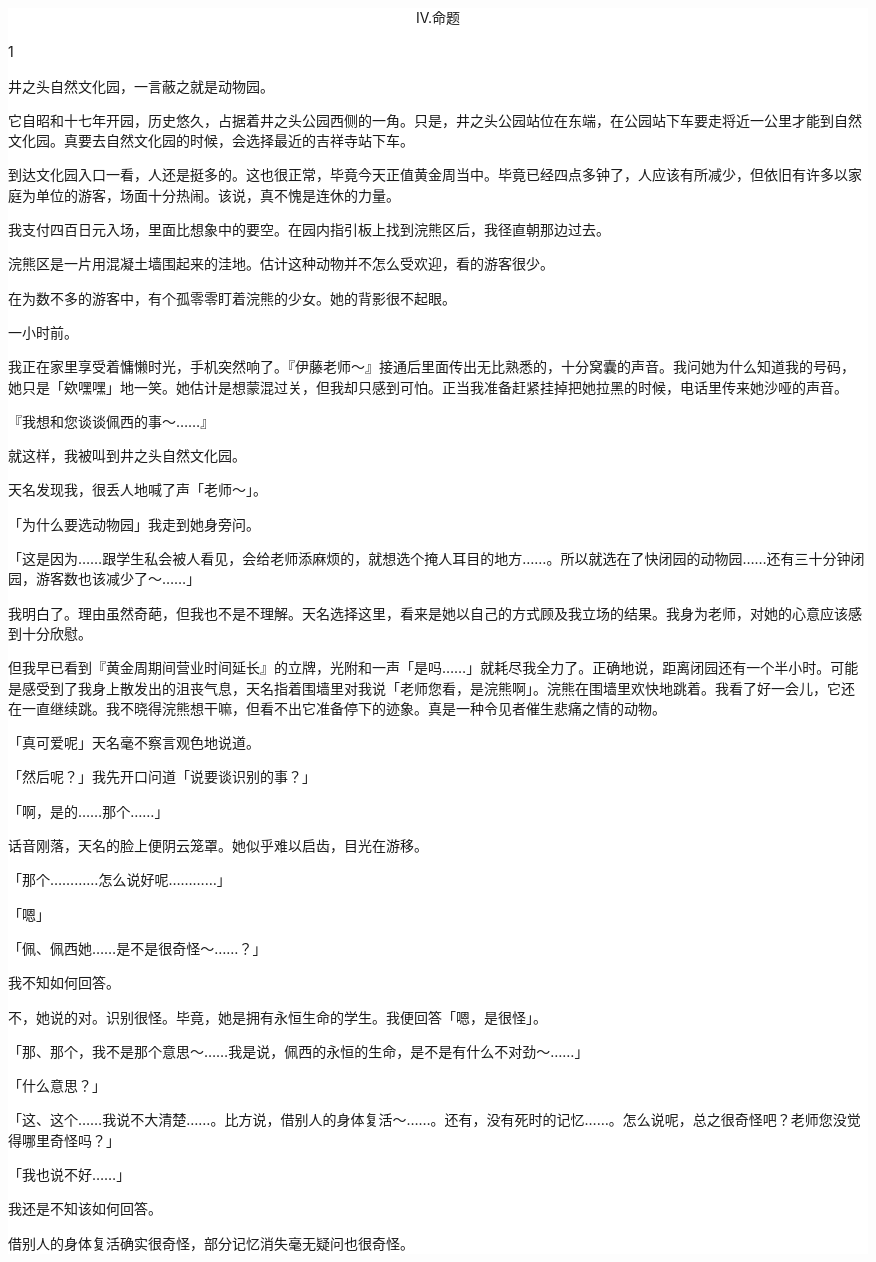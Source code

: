 <p align="center">IV.命题</p>

1

井之头自然文化园，一言蔽之就是动物园。

它自昭和十七年开园，历史悠久，占据着井之头公园西侧的一角。只是，井之头公园站位在东端，在公园站下车要走将近一公里才能到自然文化园。真要去自然文化园的时候，会选择最近的吉祥寺站下车。

到达文化园入口一看，人还是挺多的。这也很正常，毕竟今天正值黄金周当中。毕竟已经四点多钟了，人应该有所减少，但依旧有许多以家庭为单位的游客，场面十分热闹。该说，真不愧是连休的力量。

我支付四百日元入场，里面比想象中的要空。在园内指引板上找到浣熊区后，我径直朝那边过去。

浣熊区是一片用混凝土墙围起来的洼地。估计这种动物并不怎么受欢迎，看的游客很少。

在为数不多的游客中，有个孤零零盯着浣熊的少女。她的背影很不起眼。

一小时前。

我正在家里享受着慵懒时光，手机突然响了。『伊藤老师～』接通后里面传出无比熟悉的，十分窝囊的声音。我问她为什么知道我的号码，她只是「欸嘿嘿」地一笑。她估计是想蒙混过关，但我却只感到可怕。正当我准备赶紧挂掉把她拉黑的时候，电话里传来她沙哑的声音。

『我想和您谈谈佩西的事～……』

就这样，我被叫到井之头自然文化园。

天名发现我，很丢人地喊了声「老师～」。

「为什么要选动物园」我走到她身旁问。

「这是因为……跟学生私会被人看见，会给老师添麻烦的，就想选个掩人耳目的地方……。所以就选在了快闭园的动物园……还有三十分钟闭园，游客数也该减少了～……」

我明白了。理由虽然奇葩，但我也不是不理解。天名选择这里，看来是她以自己的方式顾及我立场的结果。我身为老师，对她的心意应该感到十分欣慰。

但我早已看到『黄金周期间营业时间延长』的立牌，光附和一声「是吗……」就耗尽我全力了。正确地说，距离闭园还有一个半小时。可能是感受到了我身上散发出的沮丧气息，天名指着围墙里对我说「老师您看，是浣熊啊」。浣熊在围墙里欢快地跳着。我看了好一会儿，它还在一直继续跳。我不晓得浣熊想干嘛，但看不出它准备停下的迹象。真是一种令见者催生悲痛之情的动物。

「真可爱呢」天名毫不察言观色地说道。

「然后呢？」我先开口问道「说要谈识别的事？」

「啊，是的……那个……」

话音刚落，天名的脸上便阴云笼罩。她似乎难以启齿，目光在游移。

「那个…………怎么说好呢…………」

「嗯」

「佩、佩西她……是不是很奇怪～……？」

我不知如何回答。

不，她说的对。识别很怪。毕竟，她是拥有永恒生命的学生。我便回答「嗯，是很怪」。

「那、那个，我不是那个意思～……我是说，佩西的永恒的生命，是不是有什么不对劲～……」

「什么意思？」

「这、这个……我说不大清楚……。比方说，借别人的身体复活～……。还有，没有死时的记忆……。怎么说呢，总之很奇怪吧？老师您没觉得哪里奇怪吗？」

「我也说不好……」

我还是不知该如何回答。

借别人的身体复活确实很奇怪，部分记忆消失毫无疑问也很奇怪。
